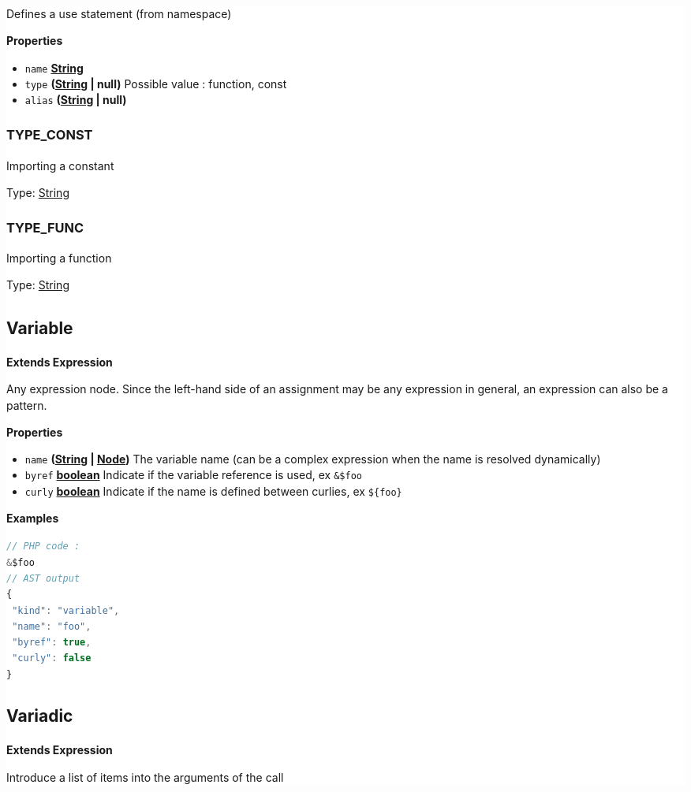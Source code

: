 Defines a use statement (from namespace)

**Properties**

-   `name` **[String](#string)** 
-   `type` **([String](#string) | null)** Possible value : function, const
-   `alias` **([String](#string) | null)** 

### TYPE_CONST

Importing a constant

Type: [String](#string)

### TYPE_FUNC

Importing a function

Type: [String](#string)

## Variable

**Extends Expression**

Any expression node. Since the left-hand side of an assignment may
be any expression in general, an expression can also be a pattern.

**Properties**

-   `name` **([String](#string) \| [Node](#node))** The variable name (can be a complex expression when the name is resolved dynamically)
-   `byref` **[boolean](https://developer.mozilla.org/en-US/docs/Web/JavaScript/Reference/Global_Objects/Boolean)** Indicate if the variable reference is used, ex `&$foo`
-   `curly` **[boolean](https://developer.mozilla.org/en-US/docs/Web/JavaScript/Reference/Global_Objects/Boolean)** Indicate if the name is defined between curlies, ex `${foo}`

**Examples**

```javascript
// PHP code :
&$foo
// AST output
{
 "kind": "variable",
 "name": "foo",
 "byref": true,
 "curly": false
}
```

## Variadic

**Extends Expression**

Introduce a list of items into the arguments of the call
